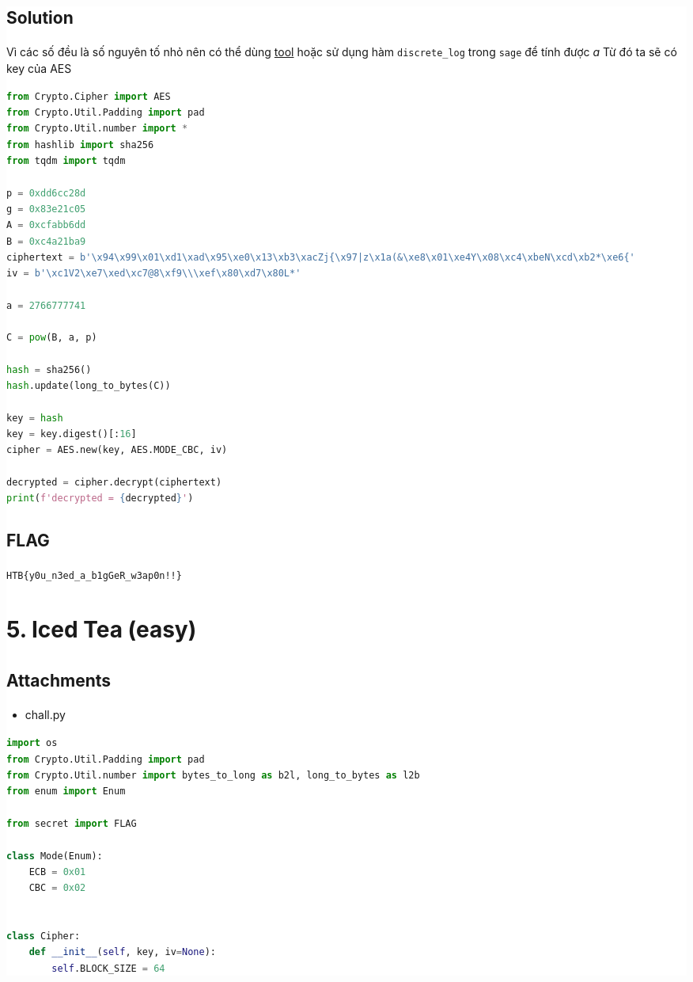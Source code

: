 ## Solution
Vì các số đều là số nguyên tố nhỏ nên có thể dùng [tool](https://www.alpertron.com.ar/DILOG.HTM) hoặc sử dụng hàm `discrete_log` trong `sage` để tính được $a$
Từ đó ta sẽ có key của AES
```python
from Crypto.Cipher import AES
from Crypto.Util.Padding import pad
from Crypto.Util.number import *
from hashlib import sha256
from tqdm import tqdm

p = 0xdd6cc28d
g = 0x83e21c05
A = 0xcfabb6dd
B = 0xc4a21ba9
ciphertext = b'\x94\x99\x01\xd1\xad\x95\xe0\x13\xb3\xacZj{\x97|z\x1a(&\xe8\x01\xe4Y\x08\xc4\xbeN\xcd\xb2*\xe6{'
iv = b'\xc1V2\xe7\xed\xc7@8\xf9\\\xef\x80\xd7\x80L*'

a = 2766777741

C = pow(B, a, p)

hash = sha256()
hash.update(long_to_bytes(C))

key = hash
key = key.digest()[:16]
cipher = AES.new(key, AES.MODE_CBC, iv)

decrypted = cipher.decrypt(ciphertext)
print(f'decrypted = {decrypted}')
```

## FLAG
```
HTB{y0u_n3ed_a_b1gGeR_w3ap0n!!}
```


# 5. Iced Tea (easy)

## Attachments
- chall.py
```python
import os
from Crypto.Util.Padding import pad
from Crypto.Util.number import bytes_to_long as b2l, long_to_bytes as l2b
from enum import Enum

from secret import FLAG

class Mode(Enum):
    ECB = 0x01
    CBC = 0x02


class Cipher:
    def __init__(self, key, iv=None):
        self.BLOCK_SIZE = 64
```